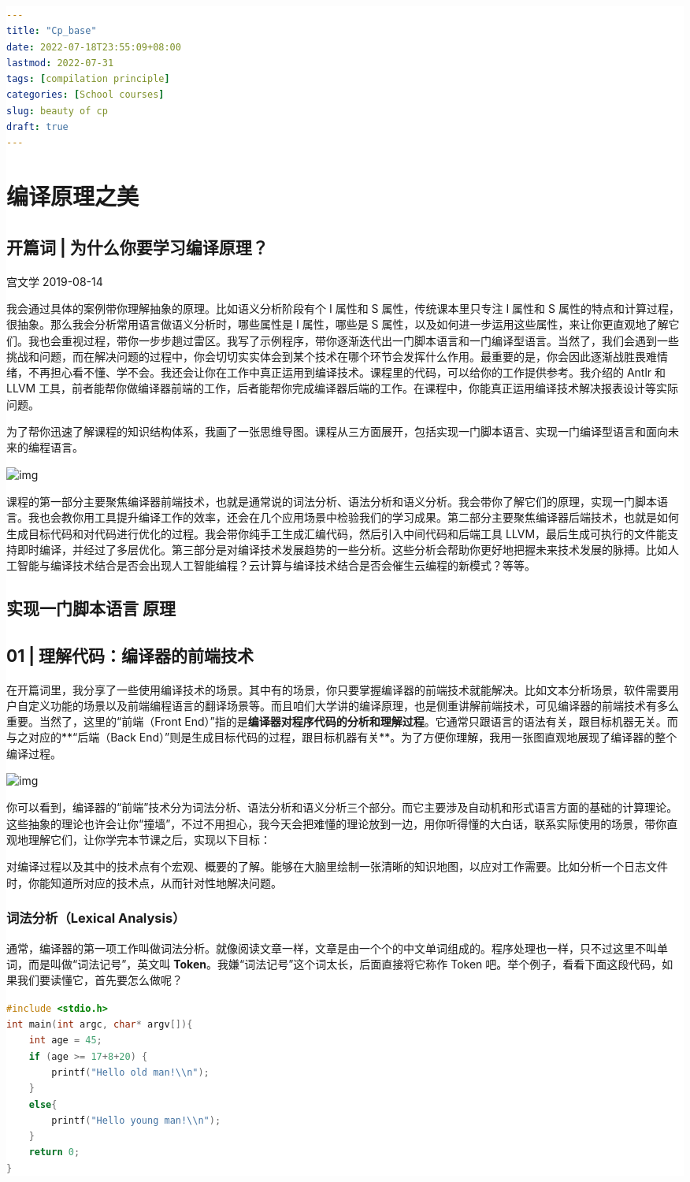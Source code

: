 ```yaml
---
title: "Cp_base"
date: 2022-07-18T23:55:09+08:00
lastmod: 2022-07-31
tags: [compilation principle]
categories: [School courses]
slug: beauty of cp
draft: true
---
```


# 编译原理之美

## 开篇词 | 为什么你要学习编译原理？
宫文学 2019-08-14

我会通过具体的案例带你理解抽象的原理。比如语义分析阶段有个 I 属性和 S 属性，传统课本里只专注 I 属性和 S 属性的特点和计算过程，很抽象。那么我会分析常用语言做语义分析时，哪些属性是 I 属性，哪些是 S 属性，以及如何进一步运用这些属性，来让你更直观地了解它们。我也会重视过程，带你一步步趟过雷区。我写了示例程序，带你逐渐迭代出一门脚本语言和一门编译型语言。当然了，我们会遇到一些挑战和问题，而在解决问题的过程中，你会切切实实体会到某个技术在哪个环节会发挥什么作用。最重要的是，你会因此逐渐战胜畏难情绪，不再担心看不懂、学不会。我还会让你在工作中真正运用到编译技术。课程里的代码，可以给你的工作提供参考。我介绍的 Antlr 和 LLVM 工具，前者能帮你做编译器前端的工作，后者能帮你完成编译器后端的工作。在课程中，你能真正运用编译技术解决报表设计等实际问题。

为了帮你迅速了解课程的知识结构体系，我画了一张思维导图。课程从三方面展开，包括实现一门脚本语言、实现一门编译型语言和面向未来的编程语言。

![img](https://static001.geekbang.org/resource/image/b1/ef/b12b9372917d3ce582a20fcf5e25c0ef.jpg?wh=1142*818)

课程的第一部分主要聚焦编译器前端技术，也就是通常说的词法分析、语法分析和语义分析。我会带你了解它们的原理，实现一门脚本语言。我也会教你用工具提升编译工作的效率，还会在几个应用场景中检验我们的学习成果。第二部分主要聚焦编译器后端技术，也就是如何生成目标代码和对代码进行优化的过程。我会带你纯手工生成汇编代码，然后引入中间代码和后端工具 LLVM，最后生成可执行的文件能支持即时编译，并经过了多层优化。第三部分是对编译技术发展趋势的一些分析。这些分析会帮助你更好地把握未来技术发展的脉搏。比如人工智能与编译技术结合是否会出现人工智能编程？云计算与编译技术结合是否会催生云编程的新模式？等等。


## 实现一门脚本语言 原理

## 01 | 理解代码：编译器的前端技术
在开篇词里，我分享了一些使用编译技术的场景。其中有的场景，你只要掌握编译器的前端技术就能解决。比如文本分析场景，软件需要用户自定义功能的场景以及前端编程语言的翻译场景等。而且咱们大学讲的编译原理，也是侧重讲解前端技术，可见编译器的前端技术有多么重要。当然了，这里的“前端（Front End）”指的是**编译器对程序代码的分析和理解过程**。它通常只跟语言的语法有关，跟目标机器无关。而与之对应的**“后端（Back End）”则是生成目标代码的过程，跟目标机器有关**。为了方便你理解，我用一张图直观地展现了编译器的整个编译过程。

![img](https://static001.geekbang.org/resource/image/06/93/06b80f8484f4d88c6510213eb27f2093.jpg?wh=1142*382)

你可以看到，编译器的“前端”技术分为词法分析、语法分析和语义分析三个部分。而它主要涉及自动机和形式语言方面的基础的计算理论。这些抽象的理论也许会让你“撞墙”，不过不用担心，我今天会把难懂的理论放到一边，用你听得懂的大白话，联系实际使用的场景，带你直观地理解它们，让你学完本节课之后，实现以下目标：

对编译过程以及其中的技术点有个宏观、概要的了解。能够在大脑里绘制一张清晰的知识地图，以应对工作需要。比如分析一个日志文件时，你能知道所对应的技术点，从而针对性地解决问题。


### 词法分析（Lexical Analysis）
通常，编译器的第一项工作叫做词法分析。就像阅读文章一样，文章是由一个个的中文单词组成的。程序处理也一样，只不过这里不叫单词，而是叫做“词法记号”，英文叫 **Token**。我嫌“词法记号”这个词太长，后面直接将它称作 Token 吧。举个例子，看看下面这段代码，如果我们要读懂它，首先要怎么做呢？

```c
#include <stdio.h>
int main(int argc, char* argv[]){
    int age = 45;
    if (age >= 17+8+20) {
        printf("Hello old man!\\n");
    }
    else{
        printf("Hello young man!\\n");
    }
    return 0;
}
```